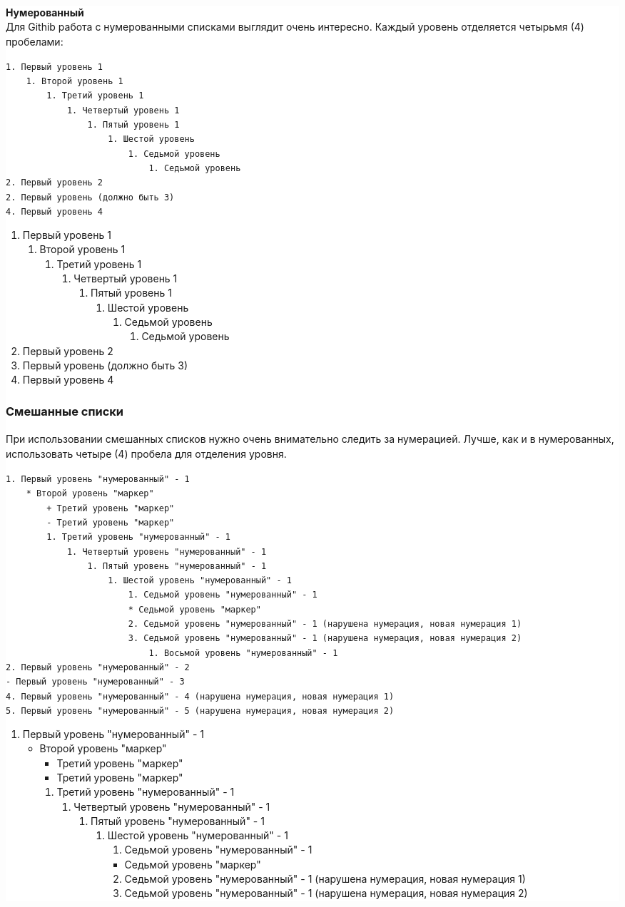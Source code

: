 **Нумерованный**  
Для Githib работа с нумерованными списками выглядит очень интересно. Каждый уровень отделяется четырьмя (4) пробелами:
```
1. Первый уровень 1
    1. Второй уровень 1
        1. Третий уровень 1
            1. Четвертый уровень 1
                1. Пятый уровень 1
                    1. Шестой уровень
                        1. Седьмой уровень
                            1. Седьмой уровень
2. Первый уровень 2
2. Первый уровень (должно быть 3)
4. Первый уровень 4
```
1. Первый уровень 1
    1. Второй уровень 1
        1. Третий уровень 1
            1. Четвертый уровень 1
                1. Пятый уровень 1
                    1. Шестой уровень
                        1. Седьмой уровень
                            1. Седьмой уровень
2. Первый уровень 2
2. Первый уровень (должно быть 3)
4. Первый уровень 4

### Смешанные списки
При использовании смешанных списков нужно очень внимательно следить за нумерацией. Лучше, как и в нумерованных, использовать четыре (4) пробела для отделения уровня.
```
1. Первый уровень "нумерованный" - 1
    * Второй уровень "маркер"
        + Третий уровень "маркер"
        - Третий уровень "маркер"
        1. Третий уровень "нумерованный" - 1
            1. Четвертый уровень "нумерованный" - 1
                1. Пятый уровень "нумерованный" - 1
                    1. Шестой уровень "нумерованный" - 1
                        1. Седьмой уровень "нумерованный" - 1
                        * Седьмой уровень "маркер"
                        2. Седьмой уровень "нумерованный" - 1 (нарушена нумерация, новая нумерация 1)
                        3. Седьмой уровень "нумерованный" - 1 (нарушена нумерация, новая нумерация 2)
                            1. Восьмой уровень "нумерованный" - 1
2. Первый уровень "нумерованный" - 2
- Первый уровень "нумерованный" - 3
4. Первый уровень "нумерованный" - 4 (нарушена нумерация, новая нумерация 1)
5. Первый уровень "нумерованный" - 5 (нарушена нумерация, новая нумерация 2)
```
1. Первый уровень "нумерованный" - 1
    * Второй уровень "маркер"
        + Третий уровень "маркер"
        - Третий уровень "маркер"
        1. Третий уровень "нумерованный" - 1
            1. Четвертый уровень "нумерованный" - 1
                1. Пятый уровень "нумерованный" - 1
                    1. Шестой уровень "нумерованный" - 1
                        1. Седьмой уровень "нумерованный" - 1
                        * Седьмой уровень "маркер"
                        2. Седьмой уровень "нумерованный" - 1 (нарушена нумерация, новая нумерация 1)
                        3. Седьмой уровень "нумерованный" - 1 (нарушена нумерация, новая нумерация 2)